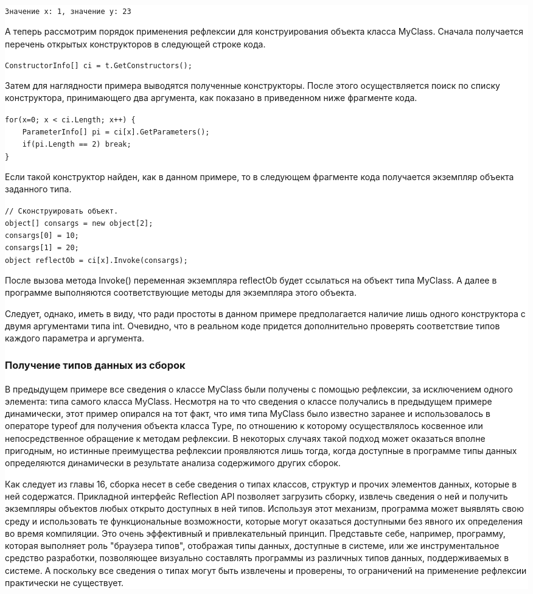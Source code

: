 ```
Значение х: 1, значение у: 23
```
А теперь рассмотрим порядок применения рефлексии для конструирования объекта класса MyClass. Сначала получается перечень открытых конструкторов в следующей строке кода.
```
ConstructorInfо[] ci = t.GetConstructors();
```
Затем для наглядности примера выводятся полученные конструкторы. После этого
осуществляется поиск по списку конструктора, принимающего два аргумента, как показано в приведенном ниже фрагменте кода.
```
for(x=0; х < ci.Length; х++) {
	ParameterInfo[] pi = ci[x].GetParameters();
	if(pi.Length == 2) break;
}
```
Если такой конструктор найден, как в данном примере, то в следующем фрагменте
кода получается экземпляр объекта заданного типа.
```
// Сконструировать объект.
object[] consargs = new object[2];
consargs[0] = 10;
consargs[1] = 20;
object reflectOb = ci[x].Invoke(consargs);
```
После вызова метода Invoke() переменная экземпляра reflectOb будет ссылаться
на объект типа MyClass. А далее в программе выполняются соответствующие методы
для экземпляра этого объекта.

Следует, однако, иметь в виду, что ради простоты в данном примере предполагается наличие лишь одного конструктора с двумя аргументами типа int. Очевидно,
что в реальном коде придется дополнительно проверять соответствие типов каждого
параметра и аргумента.

### Получение типов данных из сборок
В предыдущем примере все сведения о классе MyClass были получены с помощью
рефлексии, за исключением одного элемента: типа самого класса MyClass. Несмотря
на то что сведения о классе получались в предыдущем примере динамически, этот
пример опирался на тот факт, что имя типа MyClass было известно заранее и использовалось в операторе typeof для получения объекта класса Туре, по отношению
к которому осуществлялось косвенное или непосредственное обращение к методам
рефлексии. В некоторых случаях такой подход может оказаться вполне пригодным, но
истинные преимущества рефлексии проявляются лишь тогда, когда доступные в программе типы данных определяются динамически в результате анализа содержимого
других сборок.

Как следует из главы 16, сборка несет в себе сведения о типах классов, структур
и прочих элементов данных, которые в ней содержатся. Прикладной интерфейс
Reflection API позволяет загрузить сборку, извлечь сведения о ней и получить экземпляры объектов любых открыто доступных в ней типов. Используя этот механизм,
программа может выявлять свою среду и использовать те функциональные возможности, которые могут оказаться доступными без явного их определения во время компиляции. Это очень эффективный и привлекательный принцип. Представьте себе,
например, программу, которая выполняет роль "браузера типов", отображая типы
данных, доступные в системе, или же инструментальное средство разработки, позволяющее визуально составлять программы из различных типов данных, поддерживаемых в системе. А поскольку все сведения о типах могут быть извлечены и проверены,
то ограничений на применение рефлексии практически не существует.
